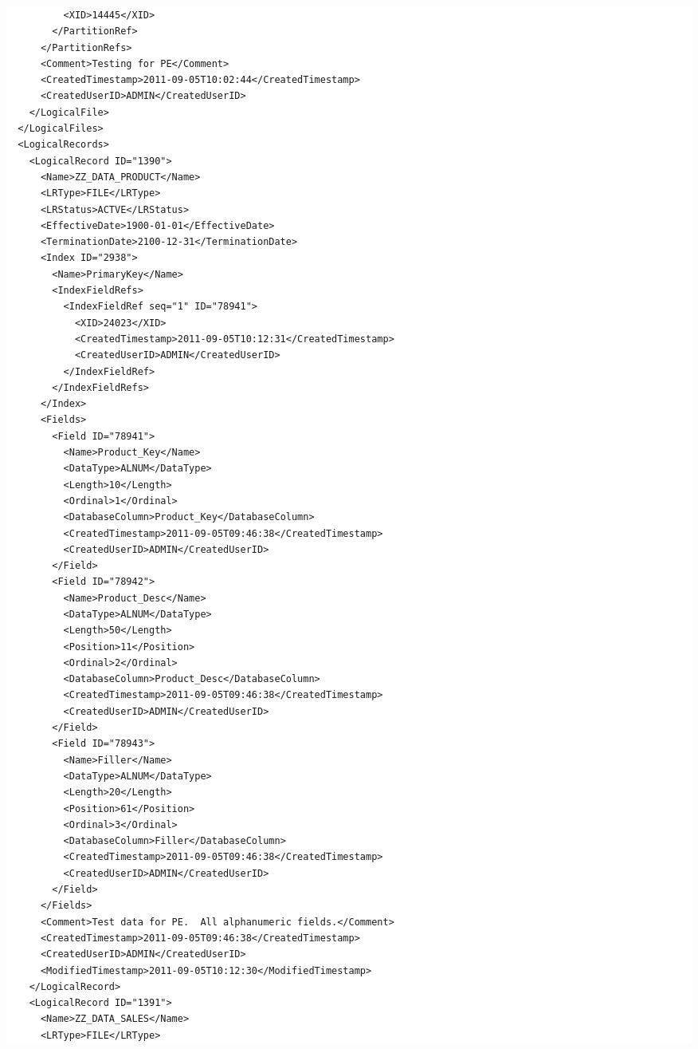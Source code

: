               <XID>14445</XID>                                       
            </PartitionRef>                                          
          </PartitionRefs>                                          
          <Comment>Testing for PE</Comment>                         
          <CreatedTimestamp>2011-09-05T10:02:44</CreatedTimestamp>  
          <CreatedUserID>ADMIN</CreatedUserID>                      
        </LogicalFile>                                              
      </LogicalFiles>                                               
      <LogicalRecords>                                              
        <LogicalRecord ID="1390">                                   
          <Name>ZZ_DATA_PRODUCT</Name>                              
          <LRType>FILE</LRType>                                     
          <LRStatus>ACTVE</LRStatus>                                
          <EffectiveDate>1900-01-01</EffectiveDate>                 
          <TerminationDate>2100-12-31</TerminationDate>             
          <Index ID="2938">                                         
            <Name>PrimaryKey</Name>                                 
            <IndexFieldRefs>                                        
              <IndexFieldRef seq="1" ID="78941">                    
                <XID>24023</XID>                                    
                <CreatedTimestamp>2011-09-05T10:12:31</CreatedTimestamp>
                <CreatedUserID>ADMIN</CreatedUserID>                    
              </IndexFieldRef>                                          
            </IndexFieldRefs>                                           
          </Index>                                                      
          <Fields>                                                      
            <Field ID="78941">                                          
              <Name>Product_Key</Name>                                  
              <DataType>ALNUM</DataType>                                
              <Length>10</Length>                                       
              <Ordinal>1</Ordinal>                                      
              <DatabaseColumn>Product_Key</DatabaseColumn>              
              <CreatedTimestamp>2011-09-05T09:46:38</CreatedTimestamp>  
              <CreatedUserID>ADMIN</CreatedUserID>                      
            </Field>                                                    
            <Field ID="78942">                                          
              <Name>Product_Desc</Name>                                 
              <DataType>ALNUM</DataType>                                
              <Length>50</Length>                                     
              <Position>11</Position>                                 
              <Ordinal>2</Ordinal>                                    
              <DatabaseColumn>Product_Desc</DatabaseColumn>           
              <CreatedTimestamp>2011-09-05T09:46:38</CreatedTimestamp>
              <CreatedUserID>ADMIN</CreatedUserID>                    
            </Field>                                                  
            <Field ID="78943">                                        
              <Name>Filler</Name>                                     
              <DataType>ALNUM</DataType>                              
              <Length>20</Length>                                     
              <Position>61</Position>                                 
              <Ordinal>3</Ordinal>                                    
              <DatabaseColumn>Filler</DatabaseColumn>                 
              <CreatedTimestamp>2011-09-05T09:46:38</CreatedTimestamp>
              <CreatedUserID>ADMIN</CreatedUserID>                    
            </Field>                                                  
          </Fields>                                                   
          <Comment>Test data for PE.  All alphanumeric fields.</Comment> 
          <CreatedTimestamp>2011-09-05T09:46:38</CreatedTimestamp>      
          <CreatedUserID>ADMIN</CreatedUserID>                          
          <ModifiedTimestamp>2011-09-05T10:12:30</ModifiedTimestamp>    
        </LogicalRecord>                                                
        <LogicalRecord ID="1391">                                       
          <Name>ZZ_DATA_SALES</Name>                                    
          <LRType>FILE</LRType>                                         
